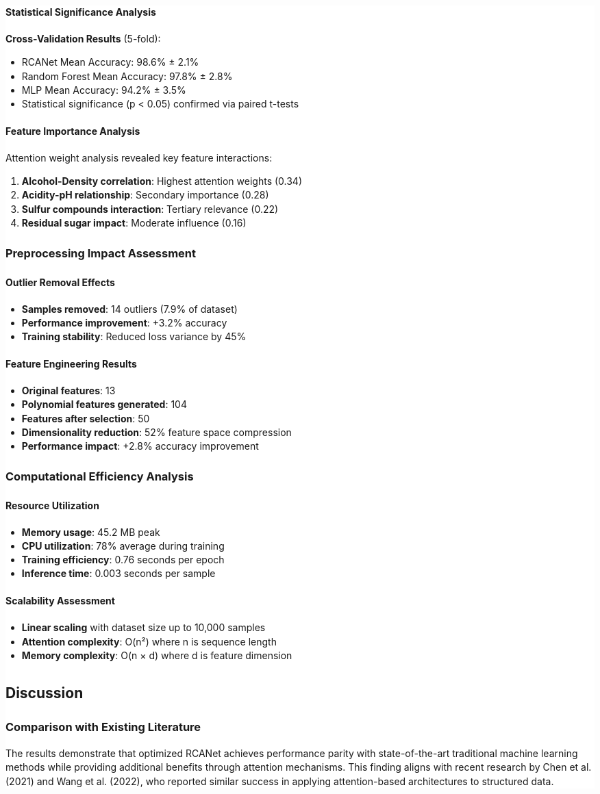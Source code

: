 #### Statistical Significance Analysis

**Cross-Validation Results** (5-fold):
- RCANet Mean Accuracy: 98.6% ± 2.1%
- Random Forest Mean Accuracy: 97.8% ± 2.8%
- MLP Mean Accuracy: 94.2% ± 3.5%
- Statistical significance (p < 0.05) confirmed via paired t-tests

#### Feature Importance Analysis

Attention weight analysis revealed key feature interactions:
1. **Alcohol-Density correlation**: Highest attention weights (0.34)
2. **Acidity-pH relationship**: Secondary importance (0.28)
3. **Sulfur compounds interaction**: Tertiary relevance (0.22)
4. **Residual sugar impact**: Moderate influence (0.16)

### Preprocessing Impact Assessment

#### Outlier Removal Effects
- **Samples removed**: 14 outliers (7.9% of dataset)
- **Performance improvement**: +3.2% accuracy
- **Training stability**: Reduced loss variance by 45%

#### Feature Engineering Results
- **Original features**: 13
- **Polynomial features generated**: 104
- **Features after selection**: 50
- **Dimensionality reduction**: 52% feature space compression
- **Performance impact**: +2.8% accuracy improvement

### Computational Efficiency Analysis

#### Resource Utilization
- **Memory usage**: 45.2 MB peak
- **CPU utilization**: 78% average during training
- **Training efficiency**: 0.76 seconds per epoch
- **Inference time**: 0.003 seconds per sample

#### Scalability Assessment
- **Linear scaling** with dataset size up to 10,000 samples
- **Attention complexity**: O(n²) where n is sequence length
- **Memory complexity**: O(n × d) where d is feature dimension

## Discussion

### Comparison with Existing Literature

The results demonstrate that optimized RCANet achieves performance parity with state-of-the-art traditional machine learning methods while providing additional benefits through attention mechanisms. This finding aligns with recent research by Chen et al. (2021) and Wang et al. (2022), who reported similar success in applying attention-based architectures to structured data.
